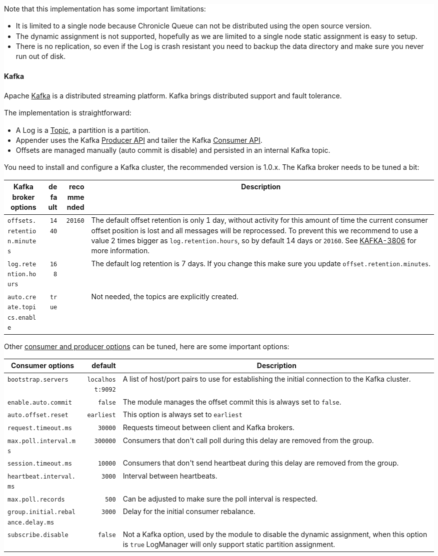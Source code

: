   Note that this implementation has some important limitations:

  - It is limited to a single node because Chronicle Queue can not be distributed using the open source version.
  - The dynamic assignment is not supported, hopefully as we are limited to a single node static assignment is easy to setup.
  - There is no replication, so even if the Log is crash resistant you need to backup the data directory and make sure you never run out of disk.

#### Kafka

  Apache [Kafka](http://kafka.apache.org/) is a distributed streaming platform. Kafka brings distributed support and fault tolerance.

  The implementation is straightforward:
  - A Log is a [Topic](http://kafka.apache.org/intro#intro_topics), a partition is a partition.
  - Appender uses the Kafka [Producer API](http://kafka.apache.org/documentation.html#producerapi) and tailer the Kafka [Consumer API](http://kafka.apache.org/documentation.html#consumerapi).
  - Offsets are managed manually (auto commit is disable) and persisted in an internal Kafka topic.

  You need to install and configure a Kafka cluster, the recommended version is 1.0.x. The Kafka broker needs to be tuned a bit:

  | Kafka broker options | default | recommended |  Description |
  | --- | ---: | ---: | --- |
  | `offsets.retention.minutes` | `1440` | `20160` |The default offset retention is only 1 day, without activity for this amount of time the current consumer offset position is lost and all messages will be reprocessed. To prevent this we recommend to use a value 2 times bigger as `log.retention.hours`, so by default 14 days or `20160`. See [KAFKA-3806](https://issues.apache.org/jira/browse/KAFKA-3806) for more information. |
  | `log.retention.hours` | `168` | |The default log retention is 7 days. If you change this make sure you update `offset.retention.minutes`.|
  | `auto.create.topics.enable` |  `true` |  | Not needed, the topics are explicitly created. |


  Other [consumer and producer options](https://kafka.apache.org/documentation#configuration)
  can be tuned, here are some important options:

  | Consumer options | default | Description |
  | --- | ---: |  --- |
  | `bootstrap.servers` | `localhost:9092` | A list of host/port pairs to use for establishing the initial connection to the Kafka cluster. |
  | `enable.auto.commit` | `false` | The module manages the offset commit this is always set to `false`. |
  | `auto.offset.reset` | `earliest` | This option is always set to `earliest` |
  | `request.timeout.ms` | `30000` | Requests timeout between client and Kafka brokers. |
  | `max.poll.interval.ms` | `300000` | Consumers that don't call poll during this delay are removed from the group. |
  | `session.timeout.ms` | `10000` | Consumers that don't send heartbeat during this delay are removed from the group. |
  | `heartbeat.interval.ms` | `3000` | Interval between heartbeats. |
  | `max.poll.records` | `500` | Can be adjusted to make sure the poll interval is respected. |
  | `group.initial.rebalance.delay.ms` | `3000` | Delay for the initial consumer rebalance. |
  | `subscribe.disable` | `false` | Not a Kafka option, used by the module to disable the dynamic assignment, when this option is `true` LogManager will only support static partition assignment. |
